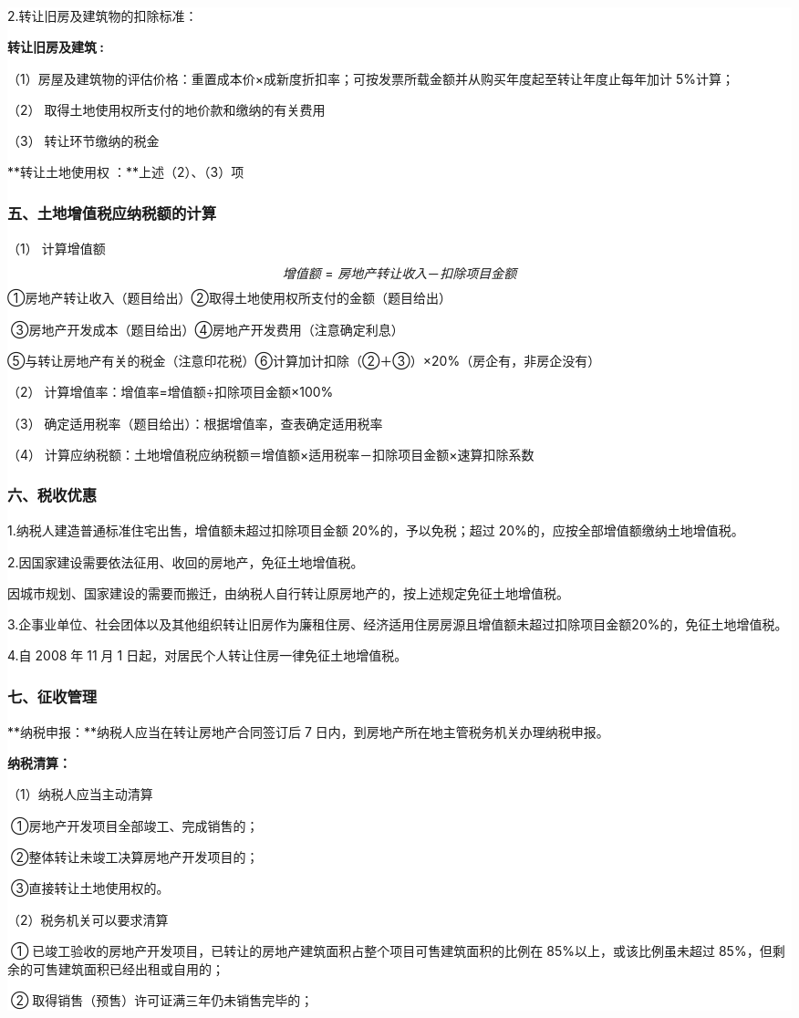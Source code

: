 2.转让旧房及建筑物的扣除标准：

   **转让旧房及建筑 :**

（1）房屋及建筑物的评估价格：重置成本价×成新度折扣率；可按发票所载金额并从购买年度起至转让年度止每年加计 5%计算；

（2） 取得土地使用权所支付的地价款和缴纳的有关费用

（3） 转让环节缴纳的税金

**转让土地使用权 ：**上述（2）、（3）项

### **五、土地增值税应纳税额的计算**

（1） 计算增值额
$$
增值额=房地产转让收入－扣除项目金额
$$
​		①房地产转让收入（题目给出）②取得土地使用权所支付的金额（题目给出）

​		③房地产开发成本（题目给出）④房地产开发费用（注意确定利息）

​		⑤与转让房地产有关的税金（注意印花税）⑥计算加计扣除（②＋③）×20%（房企有，非房企没有）

（2） 计算增值率：增值率=增值额÷扣除项目金额×100%

（3） 确定适用税率（题目给出）：根据增值率，查表确定适用税率

（4） 计算应纳税额：土地增值税应纳税额＝增值额×适用税率－扣除项目金额×速算扣除系数

### **六、税收优惠**

1.纳税人建造普通标准住宅出售，增值额未超过扣除项目金额 20%的，予以免税；超过 20%的，应按全部增值额缴纳土地增值税。

2.因国家建设需要依法征用、收回的房地产，免征土地增值税。

因城市规划、国家建设的需要而搬迁，由纳税人自行转让原房地产的，按上述规定免征土地增值税。

3.企事业单位、社会团体以及其他组织转让旧房作为廉租住房、经济适用住房房源且增值额未超过扣除项目金额20%的，免征土地增值税。

4.自 2008 年 11 月 1 日起，对居民个人转让住房一律免征土地增值税。

### **七、征收管理**

**纳税申报：**纳税人应当在转让房地产合同签订后 7 日内，到房地产所在地主管税务机关办理纳税申报。

**纳税清算：**

（1）纳税人应当主动清算

​			①房地产开发项目全部竣工、完成销售的；

​			②整体转让未竣工决算房地产开发项目的；

​			③直接转让土地使用权的。

（2）税务机关可以要求清算

​		① 已竣工验收的房地产开发项目，已转让的房地产建筑面积占整个项目可售建筑面积的比例在 85%以上，或该比例虽未超过 85%，但剩余的可售建筑面积已经出租或自用的；

​        ② 取得销售（预售）许可证满三年仍未销售完毕的；
